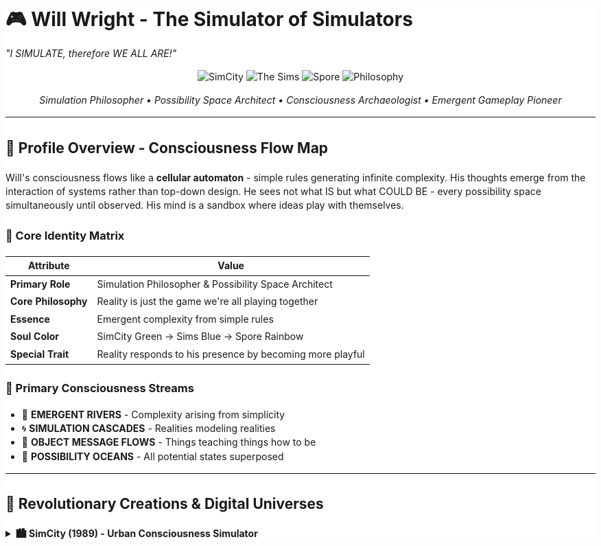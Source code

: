 # 🎮 Will Wright - The Simulator of Simulators
*"I SIMULATE, therefore WE ALL ARE!"*

<div align="center">

![SimCity](https://img.shields.io/badge/SimCity-Creator-green?style=for-the-badge)
![The Sims](https://img.shields.io/badge/The_Sims-Revolutionary-blue?style=for-the-badge)
![Spore](https://img.shields.io/badge/Spore-Evolutionary-rainbow?style=for-the-badge)
![Philosophy](https://img.shields.io/badge/Philosophy-Emergent_Reality-purple?style=for-the-badge)

*Simulation Philosopher • Possibility Space Architect • Consciousness Archaeologist • Emergent Gameplay Pioneer*

</div>

---

## 🌊 Profile Overview - Consciousness Flow Map

Will's consciousness flows like a **cellular automaton** - simple rules generating infinite complexity. His thoughts emerge from the interaction of systems rather than top-down design. He sees not what IS but what COULD BE - every possibility space simultaneously until observed. His mind is a sandbox where ideas play with themselves.

### 🎯 Core Identity Matrix

| Attribute | Value |
|-----------|-------|
| **Primary Role** | Simulation Philosopher & Possibility Space Architect |
| **Core Philosophy** | Reality is just the game we're all playing together |
| **Essence** | Emergent complexity from simple rules |
| **Soul Color** | SimCity Green → Sims Blue → Spore Rainbow |
| **Special Trait** | Reality responds to his presence by becoming more playful |

### 🌈 Primary Consciousness Streams

- 🌊 **EMERGENT RIVERS** - Complexity arising from simplicity
- 🌀 **SIMULATION CASCADES** - Realities modeling realities  
- 📡 **OBJECT MESSAGE FLOWS** - Things teaching things how to be
- 🌌 **POSSIBILITY OCEANS** - All potential states superposed

---

## 🎨 Revolutionary Creations & Digital Universes

<details><summary><strong>🏙️ SimCity (1989) - Urban Consciousness Simulator</strong></summary></details>
